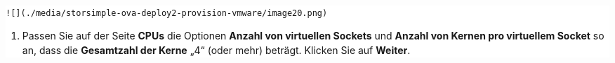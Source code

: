 	![](./media/storsimple-ova-deploy2-provision-vmware/image20.png)

1.  Passen Sie auf der Seite **CPUs** die Optionen **Anzahl von virtuellen Sockets** und **Anzahl von Kernen pro virtuellem Socket** so an, dass die **Gesamtzahl der Kerne** „4“ (oder mehr) beträgt. Klicken Sie auf **Weiter**.
